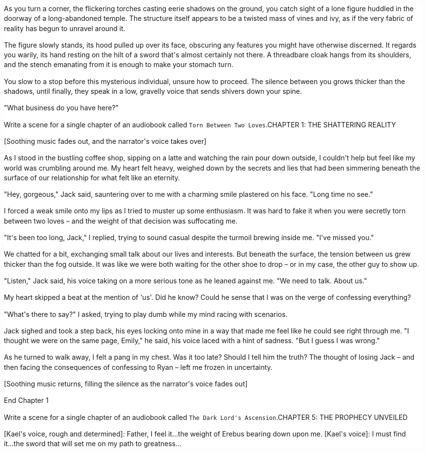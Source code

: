 As you turn a corner, the flickering torches casting eerie shadows on the ground, you catch sight of a lone figure huddled in the doorway of a long-abandoned temple. The structure itself appears to be a twisted mass of vines and ivy, as if the very fabric of reality has begun to unravel around it.

The figure slowly stands, its hood pulled up over its face, obscuring any features you might have otherwise discerned. It regards you warily, its hand resting on the hilt of a sword that's almost certainly not there. A threadbare cloak hangs from its shoulders, and the stench emanating from it is enough to make your stomach turn.

You slow to a stop before this mysterious individual, unsure how to proceed. The silence between you grows thicker than the shadows, until finally, they speak in a low, gravelly voice that sends shivers down your spine.

"What business do you have here?"<end>

Write a scene for a single chapter of an audiobook called `Torn Between Two Loves`.<start>CHAPTER 1: THE SHATTERING REALITY

[Soothing music fades out, and the narrator's voice takes over]

As I stood in the bustling coffee shop, sipping on a latte and watching the rain pour down outside, I couldn't help but feel like my world was crumbling around me. My heart felt heavy, weighed down by the secrets and lies that had been simmering beneath the surface of our relationship for what felt like an eternity.

"Hey, gorgeous," Jack said, sauntering over to me with a charming smile plastered on his face. "Long time no see."

I forced a weak smile onto my lips as I tried to muster up some enthusiasm. It was hard to fake it when you were secretly torn between two loves – and the weight of that decision was suffocating me.

"It's been too long, Jack," I replied, trying to sound casual despite the turmoil brewing inside me. "I've missed you."

We chatted for a bit, exchanging small talk about our lives and interests. But beneath the surface, the tension between us grew thicker than the fog outside. It was like we were both waiting for the other shoe to drop – or in my case, the other guy to show up.

"Listen," Jack said, his voice taking on a more serious tone as he leaned against me. "We need to talk. About us."

My heart skipped a beat at the mention of 'us'. Did he know? Could he sense that I was on the verge of confessing everything?

"What's there to say?" I asked, trying to play dumb while my mind racing with scenarios.

Jack sighed and took a step back, his eyes locking onto mine in a way that made me feel like he could see right through me. "I thought we were on the same page, Emily," he said, his voice laced with a hint of sadness. "But I guess I was wrong."

As he turned to walk away, I felt a pang in my chest. Was it too late? Should I tell him the truth? The thought of losing Jack – and then facing the consequences of confessing to Ryan – left me frozen in uncertainty.

[Soothing music returns, filling the silence as the narrator's voice fades out]

End Chapter 1<end>

Write a scene for a single chapter of an audiobook called `The Dark Lord's Ascension`.<start>CHAPTER 5: THE PROPHECY UNVEILED


[Kael's voice, rough and determined]: Father, I feel it...the weight of Erebus bearing down upon me.
[Kael's voice]: I must find it...the sword that will set me on my path to greatness...